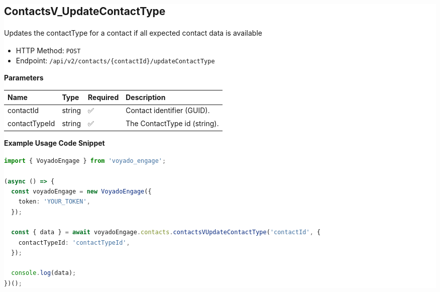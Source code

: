 ## ContactsV_UpdateContactType

Updates the contactType for a contact if all expected contact data is available

- HTTP Method: `POST`
- Endpoint: `/api/v2/contacts/{contactId}/updateContactType`

**Parameters**

| Name          | Type   | Required | Description                  |
| :------------ | :----- | :------- | :--------------------------- |
| contactId     | string | ✅       | Contact identifier (GUID).   |
| contactTypeId | string | ✅       | The ContactType id (string). |

**Example Usage Code Snippet**

```typescript
import { VoyadoEngage } from 'voyado_engage';

(async () => {
  const voyadoEngage = new VoyadoEngage({
    token: 'YOUR_TOKEN',
  });

  const { data } = await voyadoEngage.contacts.contactsVUpdateContactType('contactId', {
    contactTypeId: 'contactTypeId',
  });

  console.log(data);
})();
```


